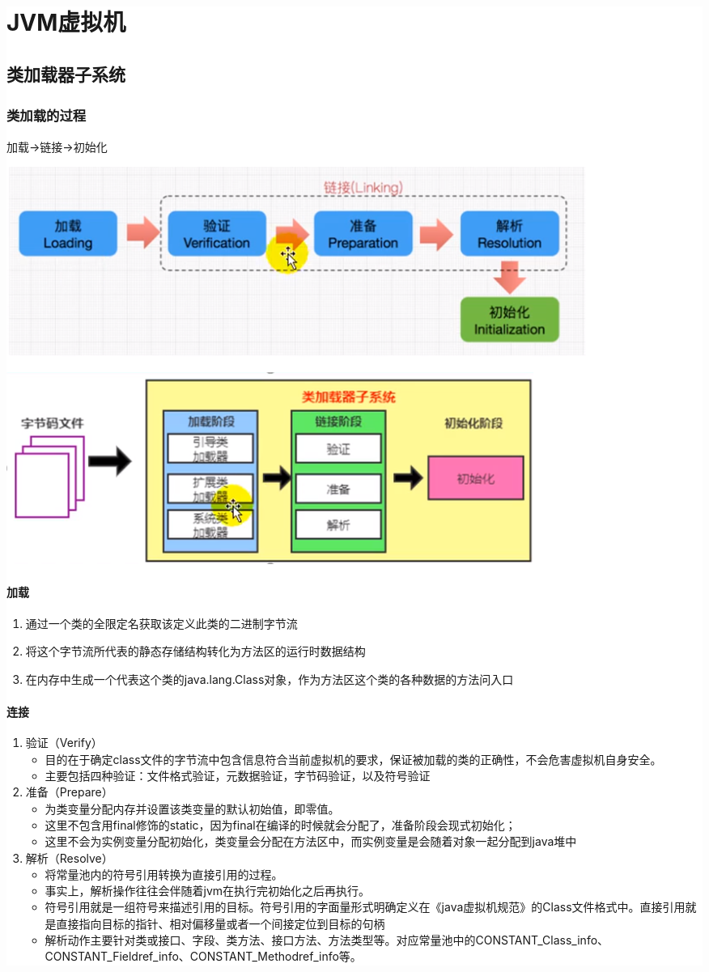 # JVM虚拟机

## 类加载器子系统

### 类加载的过程

加载->链接->初始化

![类加载的过程](images/2021-02-04_214640.png)

![类加载的子系统](images/2021-02-04_214749.png)

#### 加载

1. 通过一个类的全限定名获取该定义此类的二进制字节流

2. 将这个字节流所代表的静态存储结构转化为方法区的运行时数据结构

3. 在内存中生成一个代表这个类的java.lang.Class对象，作为方法区这个类的各种数据的方法问入口

#### 连接

1. 验证（Verify）
   * 目的在于确定class文件的字节流中包含信息符合当前虚拟机的要求，保证被加载的类的正确性，不会危害虚拟机自身安全。
   * 主要包括四种验证：文件格式验证，元数据验证，字节码验证，以及符号验证
2. 准备（Prepare）
   * 为类变量分配内存并设置该类变量的默认初始值，即零值。
   * 这里不包含用final修饰的static，因为final在编译的时候就会分配了，准备阶段会现式初始化；
   * 这里不会为实例变量分配初始化，类变量会分配在方法区中，而实例变量是会随着对象一起分配到java堆中
3. 解析（Resolve）
   * 将常量池内的符号引用转换为直接引用的过程。
   * 事实上，解析操作往往会伴随着jvm在执行完初始化之后再执行。
   * 符号引用就是一组符号来描述引用的目标。符号引用的字面量形式明确定义在《java虚拟机规范》的Class文件格式中。直接引用就是直接指向目标的指针、相对偏移量或者一个间接定位到目标的句柄
   * 解析动作主要针对类或接口、字段、类方法、接口方法、方法类型等。对应常量池中的CONSTANT_Class_info、CONSTANT_Fieldref_info、CONSTANT_Methodref_info等。
